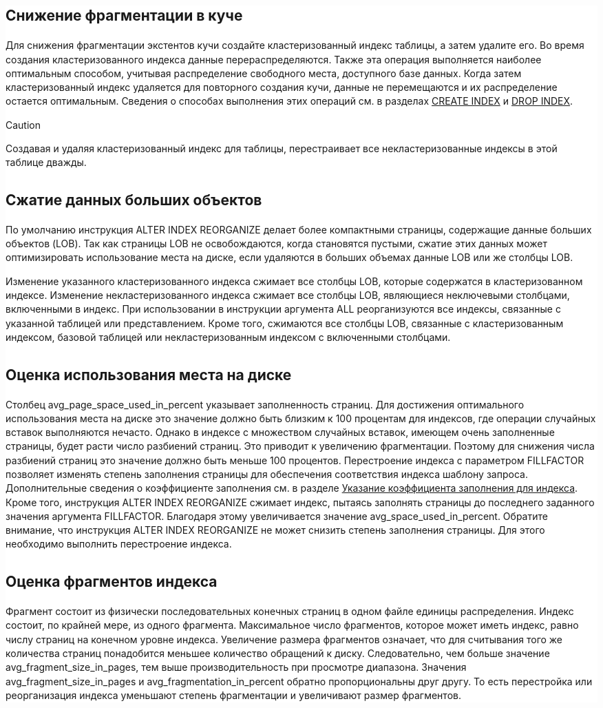 ## <a name="reducing-fragmentation-in-a-heap"></a>Снижение фрагментации в куче  
 Для снижения фрагментации экстентов кучи создайте кластеризованный индекс таблицы, а затем удалите его. Во время создания кластеризованного индекса данные перераспределяются. Также эта операция выполняется наиболее оптимальным способом, учитывая распределение свободного места, доступного базе данных. Когда затем кластеризованный индекс удаляется для повторного создания кучи, данные не перемещаются и их распределение остается оптимальным. Сведения о способах выполнения этих операций см. в разделах [CREATE INDEX](../../t-sql/statements/create-index-transact-sql.md) и [DROP INDEX](../../t-sql/statements/drop-index-transact-sql.md).  
  
> [!CAUTION]  
>  Создавая и удаляя кластеризованный индекс для таблицы, перестраивает все некластеризованные индексы в этой таблице дважды.  
  
## <a name="compacting-large-object-data"></a>Сжатие данных больших объектов  
 По умолчанию инструкция ALTER INDEX REORGANIZE делает более компактными страницы, содержащие данные больших объектов (LOB). Так как страницы LOB не освобождаются, когда становятся пустыми, сжатие этих данных может оптимизировать использование места на диске, если удаляются в больших объемах данные LOB или же столбцы LOB.  
  
 Изменение указанного кластеризованного индекса сжимает все столбцы LOB, которые содержатся в кластеризованном индексе. Изменение некластеризованного индекса сжимает все столбцы LOB, являющиеся неключевыми столбцами, включенными в индекс. При использовании в инструкции аргумента ALL реорганизуются все индексы, связанные с указанной таблицей или представлением. Кроме того, сжимаются все столбцы LOB, связанные с кластеризованным индексом, базовой таблицей или некластеризованным индексом с включенными столбцами.  
  
## <a name="evaluating-disk-space-use"></a>Оценка использования места на диске  
 Столбец avg_page_space_used_in_percent указывает заполненность страниц. Для достижения оптимального использования места на диске это значение должно быть близким к 100 процентам для индексов, где операции случайных вставок выполняются нечасто. Однако в индексе с множеством случайных вставок, имеющем очень заполненные страницы, будет расти число разбиений страниц. Это приводит к увеличению фрагментации. Поэтому для снижения числа разбиений страниц это значение должно быть меньше 100 процентов. Перестроение индекса с параметром FILLFACTOR позволяет изменять степень заполнения страницы для обеспечения соответствия индекса шаблону запроса. Дополнительные сведения о коэффициенте заполнения см. в разделе [Указание коэффициента заполнения для индекса](../../relational-databases/indexes/specify-fill-factor-for-an-index.md). Кроме того, инструкция ALTER INDEX REORGANIZE сжимает индекс, пытаясь заполнять страницы до последнего заданного значения аргумента FILLFACTOR. Благодаря этому увеличивается значение avg_space_used_in_percent. Обратите внимание, что инструкция ALTER INDEX REORGANIZE не может снизить степень заполнения страницы. Для этого необходимо выполнить перестроение индекса.  
  
## <a name="evaluating-index-fragments"></a>Оценка фрагментов индекса  
 Фрагмент состоит из физически последовательных конечных страниц в одном файле единицы распределения. Индекс состоит, по крайней мере, из одного фрагмента. Максимальное число фрагментов, которое может иметь индекс, равно числу страниц на конечном уровне индекса. Увеличение размера фрагментов означает, что для считывания того же количества страниц понадобится меньшее количество обращений к диску. Следовательно, чем больше значение avg_fragment_size_in_pages, тем выше производительность при просмотре диапазона. Значения avg_fragment_size_in_pages и avg_fragmentation_in_percent обратно пропорциональны друг другу. То есть перестройка или реорганизация индекса уменьшают степень фрагментации и увеличивают размер фрагментов.  
  